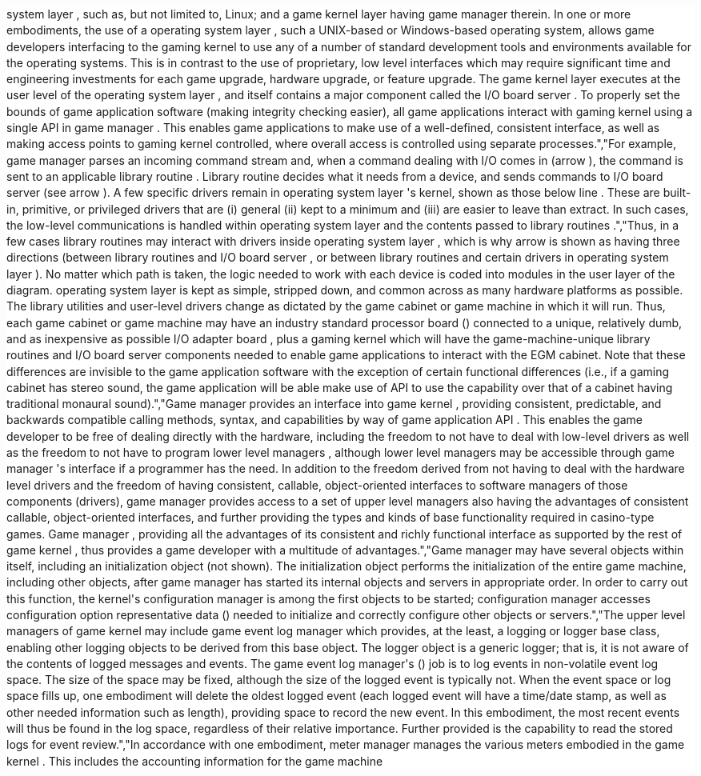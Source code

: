 system layer , such as, but not limited to, Linux; and a game kernel layer  having game manager  therein. In one or more embodiments, the use of a operating system layer , such a UNIX-based or Windows-based operating system, allows game developers interfacing to the gaming kernel to use any of a number of standard development tools and environments available for the operating systems. This is in contrast to the use of proprietary, low level interfaces which may require significant time and engineering investments for each game upgrade, hardware upgrade, or feature upgrade. The game kernel layer  executes at the user level of the operating system layer , and itself contains a major component called the I\/O board server . To properly set the bounds of game application software (making integrity checking easier), all game applications interact with gaming kernel  using a single API  in game manager . This enables game applications to make use of a well-defined, consistent interface, as well as making access points to gaming kernel  controlled, where overall access is controlled using separate processes.","For example, game manager  parses an incoming command stream and, when a command dealing with I\/O comes in (arrow ), the command is sent to an applicable library routine . Library routine  decides what it needs from a device, and sends commands to I\/O board server  (see arrow ). A few specific drivers remain in operating system layer 's kernel, shown as those below line . These are built-in, primitive, or privileged drivers that are (i) general (ii) kept to a minimum and (iii) are easier to leave than extract. In such cases, the low-level communications is handled within operating system layer  and the contents passed to library routines .","Thus, in a few cases library routines may interact with drivers inside operating system layer , which is why arrow  is shown as having three directions (between library routines  and I\/O board server , or between library routines  and certain drivers in operating system layer ). No matter which path is taken, the logic needed to work with each device is coded into modules in the user layer of the diagram. operating system layer  is kept as simple, stripped down, and common across as many hardware platforms as possible. The library utilities and user-level drivers change as dictated by the game cabinet or game machine in which it will run. Thus, each game cabinet or game machine may have an industry standard processor board  () connected to a unique, relatively dumb, and as inexpensive as possible I\/O adapter board , plus a gaming kernel  which will have the game-machine-unique library routines and I\/O board server  components needed to enable game applications to interact with the EGM cabinet. Note that these differences are invisible to the game application software with the exception of certain functional differences (i.e., if a gaming cabinet has stereo sound, the game application will be able make use of API  to use the capability over that of a cabinet having traditional monaural sound).","Game manager  provides an interface into game kernel , providing consistent, predictable, and backwards compatible calling methods, syntax, and capabilities by way of game application API . This enables the game developer to be free of dealing directly with the hardware, including the freedom to not have to deal with low-level drivers as well as the freedom to not have to program lower level managers , although lower level managers  may be accessible through game manager 's interface  if a programmer has the need. In addition to the freedom derived from not having to deal with the hardware level drivers and the freedom of having consistent, callable, object-oriented interfaces to software managers of those components (drivers), game manager  provides access to a set of upper level managers  also having the advantages of consistent callable, object-oriented interfaces, and further providing the types and kinds of base functionality required in casino-type games. Game manager , providing all the advantages of its consistent and richly functional interface  as supported by the rest of game kernel , thus provides a game developer with a multitude of advantages.","Game manager  may have several objects within itself, including an initialization object (not shown). The initialization object performs the initialization of the entire game machine, including other objects, after game manager  has started its internal objects and servers in appropriate order. In order to carry out this function, the kernel's configuration manager  is among the first objects to be started; configuration manager  accesses configuration option representative data  () needed to initialize and correctly configure other objects or servers.","The upper level managers  of game kernel  may include game event log manager  which provides, at the least, a logging or logger base class, enabling other logging objects to be derived from this base object. The logger object is a generic logger; that is, it is not aware of the contents of logged messages and events. The game event log manager's () job is to log events in non-volatile event log space. The size of the space may be fixed, although the size of the logged event is typically not. When the event space or log space fills up, one embodiment will delete the oldest logged event (each logged event will have a time\/date stamp, as well as other needed information such as length), providing space to record the new event. In this embodiment, the most recent events will thus be found in the log space, regardless of their relative importance. Further provided is the capability to read the stored logs for event review.","In accordance with one embodiment, meter manager  manages the various meters embodied in the game kernel . This includes the accounting information for the game machine